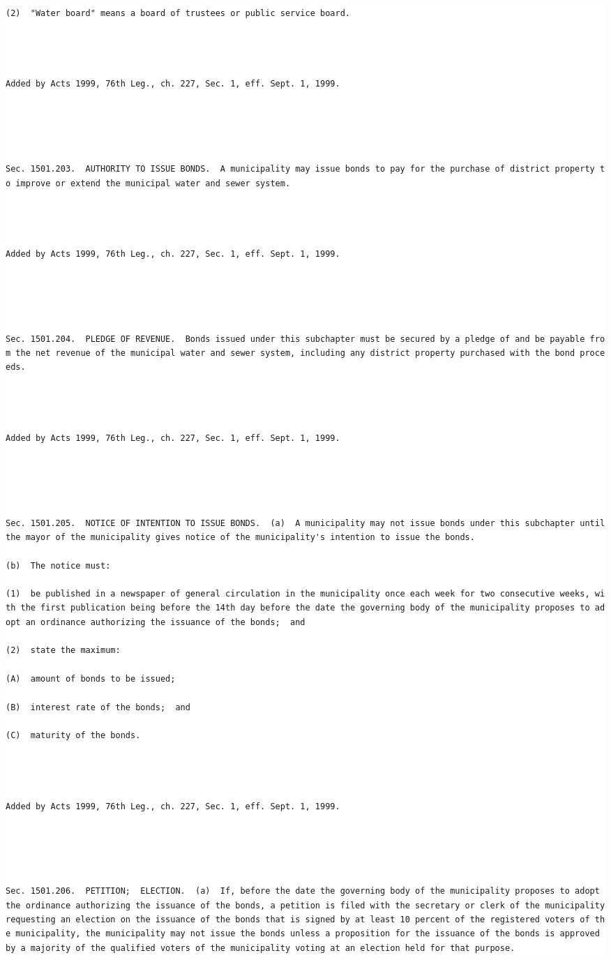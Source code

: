     (2)  "Water board" means a board of trustees or public service board.
    
    
    
    
    Added by Acts 1999, 76th Leg., ch. 227, Sec. 1, eff. Sept. 1, 1999.
    
    
    
    
    
    Sec. 1501.203.  AUTHORITY TO ISSUE BONDS.  A municipality may issue bonds to pay for the purchase of district property to improve or extend the municipal water and sewer system.
    
    
    
    
    Added by Acts 1999, 76th Leg., ch. 227, Sec. 1, eff. Sept. 1, 1999.
    
    
    
    
    
    Sec. 1501.204.  PLEDGE OF REVENUE.  Bonds issued under this subchapter must be secured by a pledge of and be payable from the net revenue of the municipal water and sewer system, including any district property purchased with the bond proceeds.
    
    
    
    
    Added by Acts 1999, 76th Leg., ch. 227, Sec. 1, eff. Sept. 1, 1999.
    
    
    
    
    
    Sec. 1501.205.  NOTICE OF INTENTION TO ISSUE BONDS.  (a)  A municipality may not issue bonds under this subchapter until the mayor of the municipality gives notice of the municipality's intention to issue the bonds.
    
    (b)  The notice must:
    
    (1)  be published in a newspaper of general circulation in the municipality once each week for two consecutive weeks, with the first publication being before the 14th day before the date the governing body of the municipality proposes to adopt an ordinance authorizing the issuance of the bonds;  and
    
    (2)  state the maximum:
    
    (A)  amount of bonds to be issued;
    
    (B)  interest rate of the bonds;  and
    
    (C)  maturity of the bonds.
    
    
    
    
    Added by Acts 1999, 76th Leg., ch. 227, Sec. 1, eff. Sept. 1, 1999.
    
    
    
    
    
    Sec. 1501.206.  PETITION;  ELECTION.  (a)  If, before the date the governing body of the municipality proposes to adopt the ordinance authorizing the issuance of the bonds, a petition is filed with the secretary or clerk of the municipality requesting an election on the issuance of the bonds that is signed by at least 10 percent of the registered voters of the municipality, the municipality may not issue the bonds unless a proposition for the issuance of the bonds is approved by a majority of the qualified voters of the municipality voting at an election held for that purpose.
    